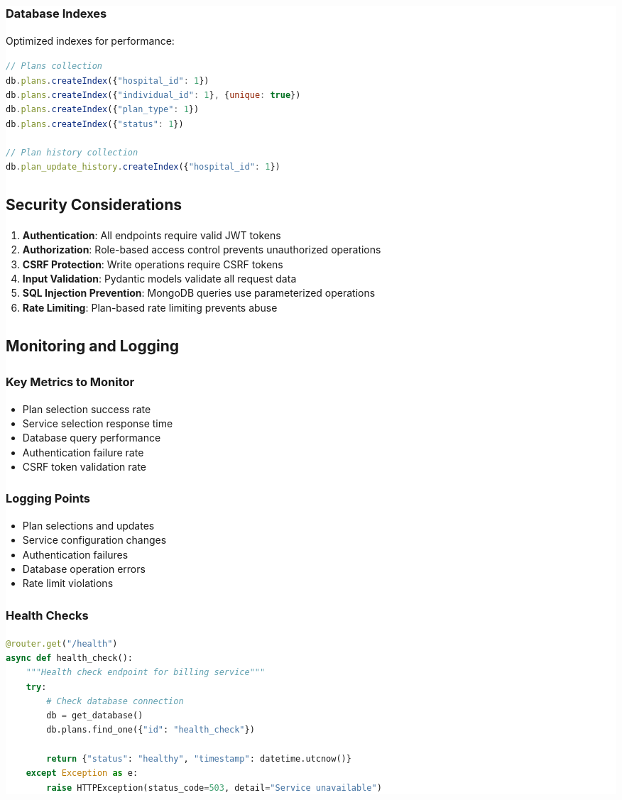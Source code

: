 ### Database Indexes

Optimized indexes for performance:

```javascript
// Plans collection
db.plans.createIndex({"hospital_id": 1})
db.plans.createIndex({"individual_id": 1}, {unique: true})
db.plans.createIndex({"plan_type": 1})
db.plans.createIndex({"status": 1})

// Plan history collection
db.plan_update_history.createIndex({"hospital_id": 1})
```

## Security Considerations

1. **Authentication**: All endpoints require valid JWT tokens
2. **Authorization**: Role-based access control prevents unauthorized operations
3. **CSRF Protection**: Write operations require CSRF tokens
4. **Input Validation**: Pydantic models validate all request data
5. **SQL Injection Prevention**: MongoDB queries use parameterized operations
6. **Rate Limiting**: Plan-based rate limiting prevents abuse

## Monitoring and Logging

### Key Metrics to Monitor

- Plan selection success rate
- Service selection response time
- Database query performance
- Authentication failure rate
- CSRF token validation rate

### Logging Points

- Plan selections and updates
- Service configuration changes
- Authentication failures
- Database operation errors
- Rate limit violations

### Health Checks

```python
@router.get("/health")
async def health_check():
    """Health check endpoint for billing service"""
    try:
        # Check database connection
        db = get_database()
        db.plans.find_one({"id": "health_check"})
        
        return {"status": "healthy", "timestamp": datetime.utcnow()}
    except Exception as e:
        raise HTTPException(status_code=503, detail="Service unavailable")
```
